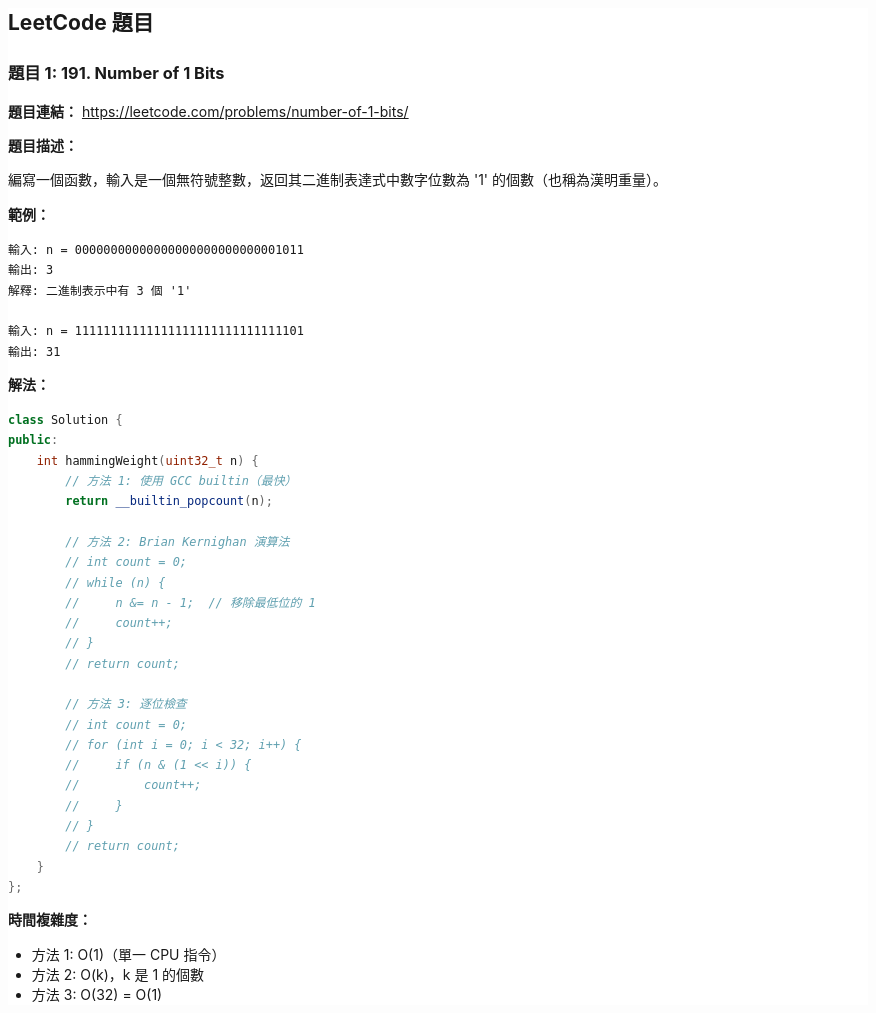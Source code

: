 
## LeetCode 題目

### 題目 1: 191. Number of 1 Bits

**題目連結：** https://leetcode.com/problems/number-of-1-bits/

**題目描述：**

編寫一個函數，輸入是一個無符號整數，返回其二進制表達式中數字位數為 '1' 的個數（也稱為漢明重量）。

**範例：**

```
輸入: n = 00000000000000000000000000001011
輸出: 3
解釋: 二進制表示中有 3 個 '1'

輸入: n = 11111111111111111111111111111101
輸出: 31
```

**解法：**

```cpp
class Solution {
public:
    int hammingWeight(uint32_t n) {
        // 方法 1: 使用 GCC builtin（最快）
        return __builtin_popcount(n);

        // 方法 2: Brian Kernighan 演算法
        // int count = 0;
        // while (n) {
        //     n &= n - 1;  // 移除最低位的 1
        //     count++;
        // }
        // return count;

        // 方法 3: 逐位檢查
        // int count = 0;
        // for (int i = 0; i < 32; i++) {
        //     if (n & (1 << i)) {
        //         count++;
        //     }
        // }
        // return count;
    }
};
```

**時間複雜度：**
- 方法 1: O(1)（單一 CPU 指令）
- 方法 2: O(k)，k 是 1 的個數
- 方法 3: O(32) = O(1)
